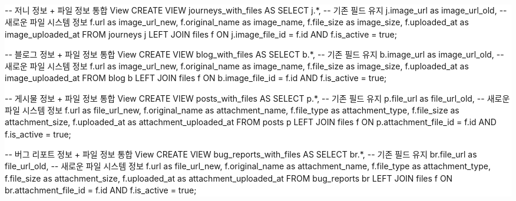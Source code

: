 -- 저니 정보 + 파일 정보 통합 View
CREATE VIEW journeys_with_files AS
SELECT 
    j.*,
    -- 기존 필드 유지
    j.image_url as image_url_old,
    -- 새로운 파일 시스템 정보
    f.url as image_url_new,
    f.original_name as image_name,
    f.file_size as image_size,
    f.uploaded_at as image_uploaded_at
FROM journeys j
LEFT JOIN files f ON j.image_file_id = f.id AND f.is_active = true;

-- 블로그 정보 + 파일 정보 통합 View
CREATE VIEW blog_with_files AS
SELECT 
    b.*,
    -- 기존 필드 유지
    b.image_url as image_url_old,
    -- 새로운 파일 시스템 정보
    f.url as image_url_new,
    f.original_name as image_name,
    f.file_size as image_size,
    f.uploaded_at as image_uploaded_at
FROM blog b
LEFT JOIN files f ON b.image_file_id = f.id AND f.is_active = true;

-- 게시물 정보 + 파일 정보 통합 View
CREATE VIEW posts_with_files AS
SELECT 
    p.*,
    -- 기존 필드 유지
    p.file_url as file_url_old,
    -- 새로운 파일 시스템 정보
    f.url as file_url_new,
    f.original_name as attachment_name,
    f.file_type as attachment_type,
    f.file_size as attachment_size,
    f.uploaded_at as attachment_uploaded_at
FROM posts p
LEFT JOIN files f ON p.attachment_file_id = f.id AND f.is_active = true;

-- 버그 리포트 정보 + 파일 정보 통합 View
CREATE VIEW bug_reports_with_files AS
SELECT 
    br.*,
    -- 기존 필드 유지
    br.file_url as file_url_old,
    -- 새로운 파일 시스템 정보
    f.url as file_url_new,
    f.original_name as attachment_name,
    f.file_type as attachment_type,
    f.file_size as attachment_size,
    f.uploaded_at as attachment_uploaded_at
FROM bug_reports br
LEFT JOIN files f ON br.attachment_file_id = f.id AND f.is_active = true;
